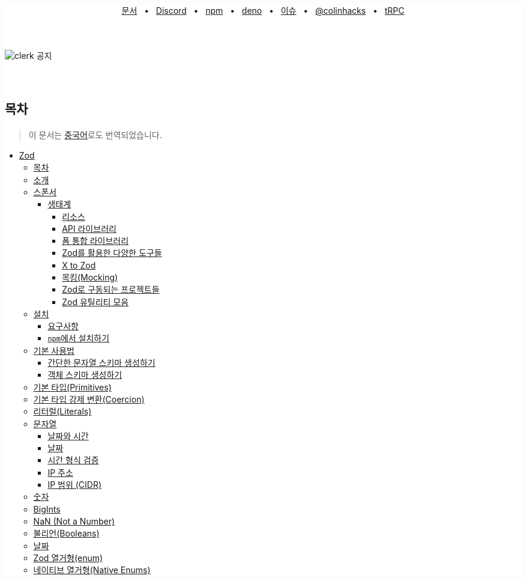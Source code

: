 <div align="center">
  <a href="https://zod.dev">문서</a>
  <span>&nbsp;&nbsp;•&nbsp;&nbsp;</span>
  <a href="https://discord.gg/RcG33DQJdf">Discord</a>
  <span>&nbsp;&nbsp;•&nbsp;&nbsp;</span>
  <a href="https://www.npmjs.com/package/zod">npm</a>
  <span>&nbsp;&nbsp;•&nbsp;&nbsp;</span>
  <a href="https://deno.land/x/zod">deno</a>
  <span>&nbsp;&nbsp;•&nbsp;&nbsp;</span>
  <a href="https://github.com/colinhacks/zod/issues/new">이슈</a>
  <span>&nbsp;&nbsp;•&nbsp;&nbsp;</span>
  <a href="https://twitter.com/colinhacks">@colinhacks</a>
  <span>&nbsp;&nbsp;•&nbsp;&nbsp;</span>
  <a href="https://trpc.io">tRPC</a>
  <br />
</div>

<br/>
<br/>



![clerk 공지](https://github.com/colinhacks/zod/assets/3084745/6327cf99-8d82-4b44-a5b1-ba2b5c2ff6ad)

<br/>

## 목차

> 이 문서는 [중국어](./README_ZH.md)로도 번역되었습니다.

- [Zod](#zod)
  - [목차](#목차)
  - [소개](#소개)
  - [스폰서](#스폰서)
    - [생태계](#생태계)
      - [리소스](#리소스)
      - [API 라이브러리](#api-라이브러리)
      - [폼 통합 라이브러리](#폼-통합-라이브러리)
      - [Zod를 활용한 다양한 도구들](#zod를-활용한-다양한-도구들)
      - [X to Zod](#x-to-zod)
      - [목킹(Mocking)](#목킹mocking)
      - [Zod로 구동되는 프로젝트들](#zod로-구동되는-프로젝트들)
      - [Zod 유틸리티 모음](#zod-유틸리티-모음)
  - [설치](#설치)
    - [요구사항](#요구사항)
    - [`npm`에서 설치하기](#npm에서-설치하기)
  - [기본 사용법](#기본-사용법)
    - [간단한 문자열 스키마 생성하기](#간단한-문자열-스키마-생성하기)
    - [객체 스키마 생성하기](#객체-스키마-생성하기)
  - [기본 타입(Primitives)](#기본-타입primitives)
  - [기본 타입 강제 변환(Coercion)](#기본-타입-강제-변환coercion)
  - [리터럴(Literals)](#리터럴literals)
  - [문자열](#문자열)
    - [날짜와 시간](#날짜와-시간)
    - [날짜](#날짜)
    - [시간 형식 검증](#시간-형식-검증)
    - [IP 주소](#ip-주소)
    - [IP 범위 (CIDR)](#ip-범위-cidr)
  - [숫자](#숫자)
  - [BigInts](#bigints)
  - [NaN (Not a Number)](#nan-not-a-number)
  - [불리언(Booleans)](#불리언booleans)
  - [날짜](#날짜)
  - [Zod 열거형(enum)](#zod-열거형enum)
  - [네이티브 열거형(Native Enums)](#네이티브-열거형native-enums)